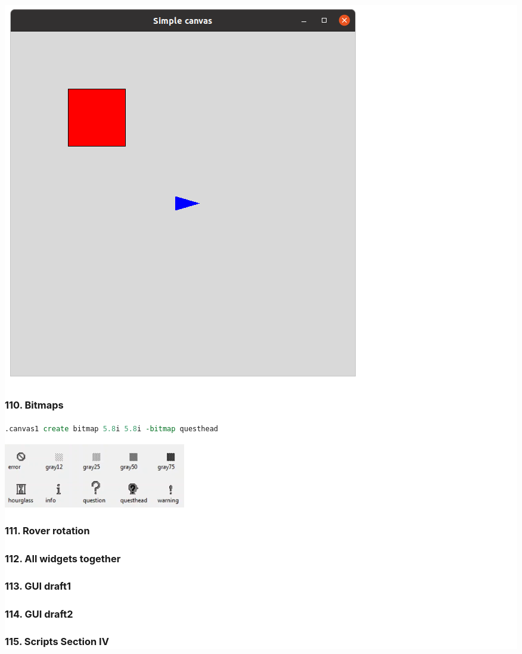 ![text](./ch109.png)

### 110. Bitmaps
```tcl
.canvas1 create bitmap 5.8i 5.8i -bitmap questhead
```
![bitmap](./ch110.png)

### 111. Rover rotation

### 112. All widgets together

### 113. GUI draft1

### 114. GUI draft2

### 115. Scripts Section IV